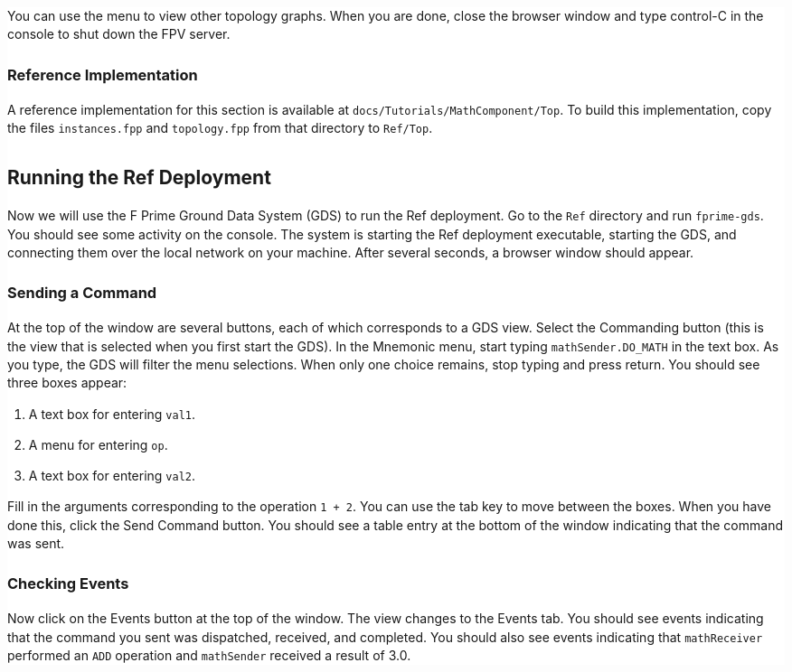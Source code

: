 You can use the menu to view other topology graphs.
When you are done, close the browser window and
type control-C in the console to shut down the FPV server.

### Reference Implementation

A reference implementation for this section is available at
`docs/Tutorials/MathComponent/Top`.
To build this implementation, copy the files
`instances.fpp` and `topology.fpp` from
that directory to `Ref/Top`.

## Running the Ref Deployment

Now we will use the F Prime Ground Data System (GDS) to run the Ref deployment.
Go to the `Ref` directory and run `fprime-gds`.
You should see some activity on the console.
The system is starting the Ref deployment executable, starting the GDS,
and connecting them over the local network on your machine.
After several seconds, a browser window should appear.

### Sending a Command

At the top of the window are several buttons, each of which corresponds to
a GDS view.
Select the Commanding button (this is the view that is selected
when you first start the GDS).
In the Mnemonic menu, start typing `mathSender.DO_MATH` in the text box.
As you type, the GDS will filter the menu selections.
When only one choice remains, stop typing and press return.
You should see three boxes appear:

1. A text box for entering `val1`.

1. A menu for entering `op`.

1. A text box for entering `val2`.

Fill in the arguments corresponding to the operation `1 + 2`.
You can use the tab key to move between the boxes.
When you have done this, click the Send Command button.
You should see a table entry at the bottom of the window
indicating that the command was sent.

### Checking Events

Now click on the Events button at the top of the window.
The view changes to the Events tab.
You should see events indicating that the command you sent was
dispatched, received, and completed.
You should also see events indicating that `mathReceiver`
performed an `ADD` operation and `mathSender`
received a result of 3.0.
